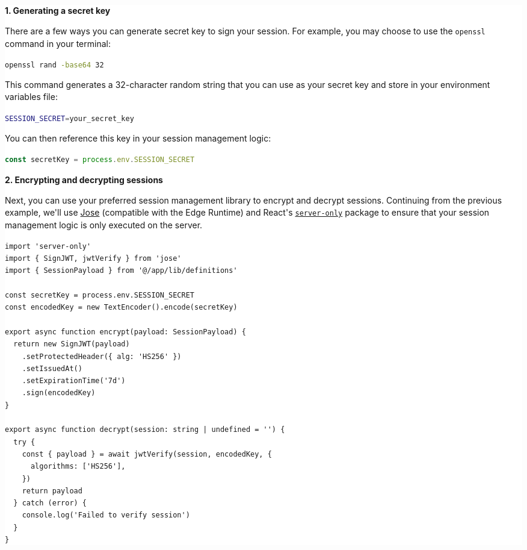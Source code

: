 **1. Generating a secret key**

There are a few ways you can generate secret key to sign your session. For example, you may choose to use the `openssl` command in your terminal:

```bash
openssl rand -base64 32
```

This command generates a 32-character random string that you can use as your secret key and store in your environment variables file:

```bash
SESSION_SECRET=your_secret_key
```

You can then reference this key in your session management logic:

```js
const secretKey = process.env.SESSION_SECRET
```

**2. Encrypting and decrypting sessions**

Next, you can use your preferred session management library to encrypt and decrypt sessions. Continuing from the previous example, we'll use [Jose](https://www.npmjs.com/package/jose) (compatible with the Edge Runtime) and React's [`server-only`](https://www.npmjs.com/package/server-only) package to ensure that your session management logic is only executed on the server.

```tsx
import 'server-only'
import { SignJWT, jwtVerify } from 'jose'
import { SessionPayload } from '@/app/lib/definitions'

const secretKey = process.env.SESSION_SECRET
const encodedKey = new TextEncoder().encode(secretKey)

export async function encrypt(payload: SessionPayload) {
  return new SignJWT(payload)
    .setProtectedHeader({ alg: 'HS256' })
    .setIssuedAt()
    .setExpirationTime('7d')
    .sign(encodedKey)
}

export async function decrypt(session: string | undefined = '') {
  try {
    const { payload } = await jwtVerify(session, encodedKey, {
      algorithms: ['HS256'],
    })
    return payload
  } catch (error) {
    console.log('Failed to verify session')
  }
}
```
